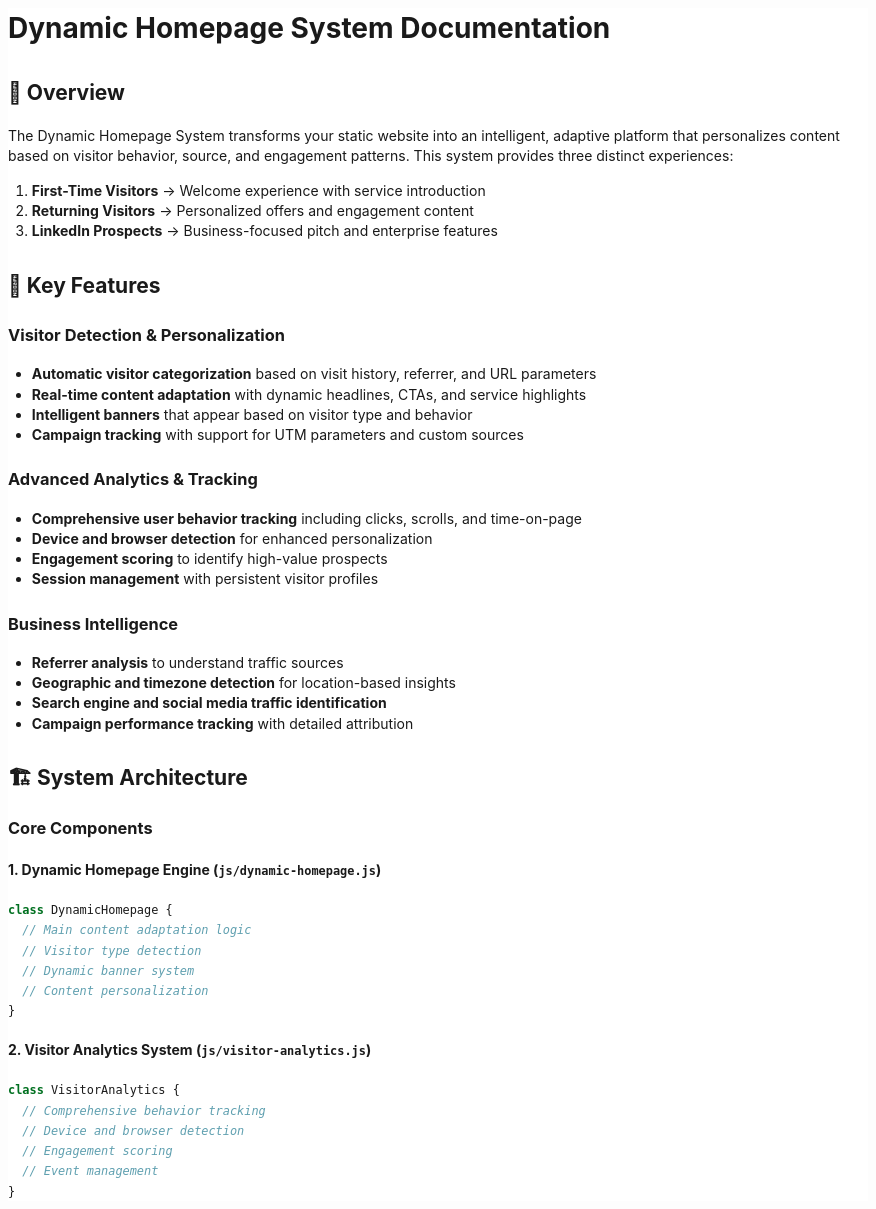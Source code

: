 # Dynamic Homepage System Documentation

## 🚀 Overview

The Dynamic Homepage System transforms your static website into an intelligent, adaptive platform that personalizes content based on visitor behavior, source, and engagement patterns. This system provides three distinct experiences:

1. **First-Time Visitors** → Welcome experience with service introduction
2. **Returning Visitors** → Personalized offers and engagement content  
3. **LinkedIn Prospects** → Business-focused pitch and enterprise features

## 🎯 Key Features

### Visitor Detection & Personalization
- **Automatic visitor categorization** based on visit history, referrer, and URL parameters
- **Real-time content adaptation** with dynamic headlines, CTAs, and service highlights
- **Intelligent banners** that appear based on visitor type and behavior
- **Campaign tracking** with support for UTM parameters and custom sources

### Advanced Analytics & Tracking
- **Comprehensive user behavior tracking** including clicks, scrolls, and time-on-page
- **Device and browser detection** for enhanced personalization
- **Engagement scoring** to identify high-value prospects
- **Session management** with persistent visitor profiles

### Business Intelligence
- **Referrer analysis** to understand traffic sources
- **Geographic and timezone detection** for location-based insights
- **Search engine and social media traffic identification**
- **Campaign performance tracking** with detailed attribution

## 🏗️ System Architecture

### Core Components

#### 1. Dynamic Homepage Engine (`js/dynamic-homepage.js`)
```javascript
class DynamicHomepage {
  // Main content adaptation logic
  // Visitor type detection
  // Dynamic banner system
  // Content personalization
}
```

#### 2. Visitor Analytics System (`js/visitor-analytics.js`)
```javascript
class VisitorAnalytics {
  // Comprehensive behavior tracking
  // Device and browser detection
  // Engagement scoring
  // Event management
}
```
